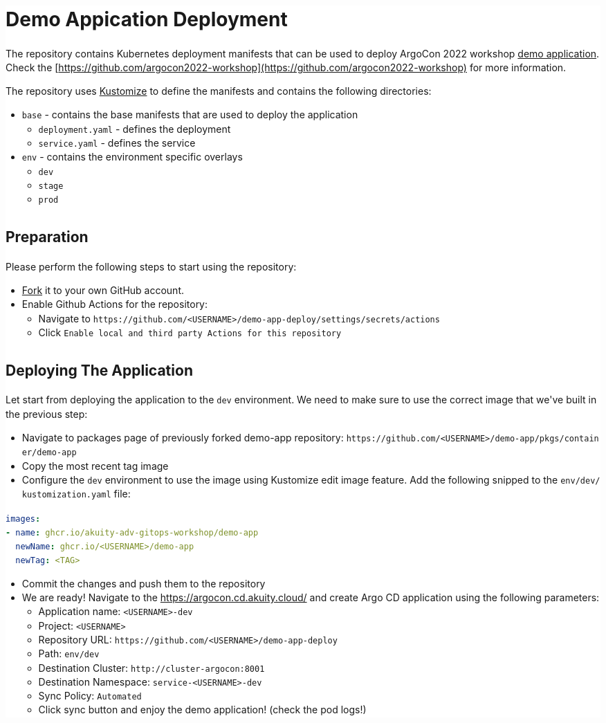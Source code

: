 # Demo Appication Deployment

The repository contains Kubernetes deployment manifests that can be used to deploy ArgoCon 2022 workshop [demo application](https://github.com/akuity-adv-gitops-workshop/demo-app).
Check the [https://github.com/argocon2022-workshop](https://github.com/argocon2022-workshop) for more information.


The repository uses [Kustomize](https://kustomize.io) to define the manifests and contains the following directories:

* `base` - contains the base manifests that are used to deploy the application
    * `deployment.yaml` - defines the deployment
    * `service.yaml` - defines the service
* `env` - contains the environment specific overlays
    * `dev`
    * `stage`
    * `prod`


## Preparation

Please perform the following steps to start using the repository:

* [Fork](https://github.com/akuity-adv-gitops-workshop/demo-app-deploy/fork) it to your own GitHub account.
* Enable Github Actions for the repository:
    * Navigate to `https://github.com/<USERNAME>/demo-app-deploy/settings/secrets/actions`
    * Click `Enable local and third party Actions for this repository`

## Deploying The Application

Let start from deploying the application to the `dev` environment. We need to make sure to use the correct image that we've built in the previous step:

* Navigate to packages page of previously forked demo-app repository: `https://github.com/<USERNAME>/demo-app/pkgs/container/demo-app`
* Copy the most recent tag image
* Configure the `dev` environment to use the image using Kustomize edit image feature. Add the following snipped to the `env/dev/kustomization.yaml` file:

```yaml
images:
- name: ghcr.io/akuity-adv-gitops-workshop/demo-app
  newName: ghcr.io/<USERNAME>/demo-app
  newTag: <TAG>
```

* Commit the changes and push them to the repository
* We are ready! Navigate to the https://argocon.cd.akuity.cloud/ and create Argo CD application using the following parameters:
    * Application name: `<USERNAME>-dev`
    * Project: `<USERNAME>`
    * Repository URL: `https://github.com/<USERNAME>/demo-app-deploy`
    * Path: `env/dev`
    * Destination Cluster: `http://cluster-argocon:8001`
    * Destination Namespace: `service-<USERNAME>-dev`
    * Sync Policy: `Automated`
    * Click sync button and enjoy the demo application! (check the pod logs!)
